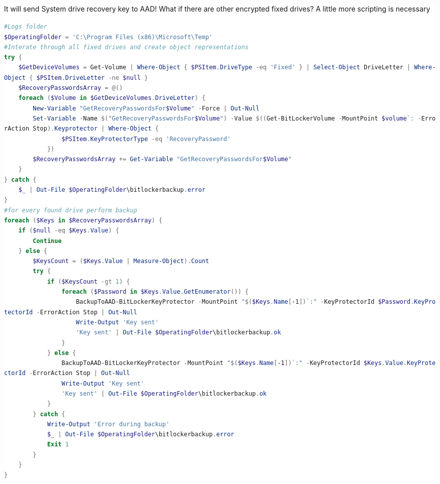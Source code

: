 It will send System drive recovery key to AAD!
What if there are other encrypted fixed drives?
A little more scripting is necessary

```powershell
#Logs folder
$OperatingFolder = 'C:\Program Files (x86)\Microsoft\Temp'
#Interate through all fixed drives and create object representations
try {
    $GetDeviceVolumes = Get-Volume | Where-Object { $PSItem.DriveType -eq 'Fixed' } | Select-Object DriveLetter | Where-Object { $PSItem.DriveLetter -ne $null }
    $RecoveryPasswordsArray = @()
    foreach ($Volume in $GetDeviceVolumes.DriveLetter) {
        New-Variable "GetRecoveryPasswordsFor$Volume" -Force | Out-Null
        Set-Variable -Name $("GetRecoveryPasswordsFor$Volume") -Value $((Get-BitLockerVolume -MountPoint $volume`: -ErrorAction Stop).Keyprotector | Where-Object {
                $PSItem.KeyProtectorType -eq 'RecoveryPassword'
            })
        $RecoveryPasswordsArray += Get-Variable "GetRecoveryPasswordsFor$Volume"
    }
} catch {
    $_ | Out-File $OperatingFolder\bitlockerbackup.error
}
#for every found drive perform backup
foreach ($Keys in $RecoveryPasswordsArray) {
    if ($null -eq $Keys.Value) {
        Continue
    } else {
        $KeysCount = ($Keys.Value | Measure-Object).Count
        try {
            if ($KeysCount -gt 1) {
                foreach ($Password in $Keys.Value.GetEnumerator()) {
                    BackupToAAD-BitLockerKeyProtector -MountPoint "$($Keys.Name[-1])`:" -KeyProtectorId $Password.KeyProtectorId -ErrorAction Stop | Out-Null
                    Write-Output 'Key sent'
                    'Key sent' | Out-File $OperatingFolder\bitlockerbackup.ok
                }
            } else {
                BackupToAAD-BitLockerKeyProtector -MountPoint "$($Keys.Name[-1])`:" -KeyProtectorId $Keys.Value.KeyProtectorId -ErrorAction Stop | Out-Null
                Write-Output 'Key sent'
                'Key sent' | Out-File $OperatingFolder\bitlockerbackup.ok
            }
        } catch {
            Write-Output 'Error during backup'
            $_ | Out-File $OperatingFolder\bitlockerbackup.error
            Exit 1
        }
    }
}
```
